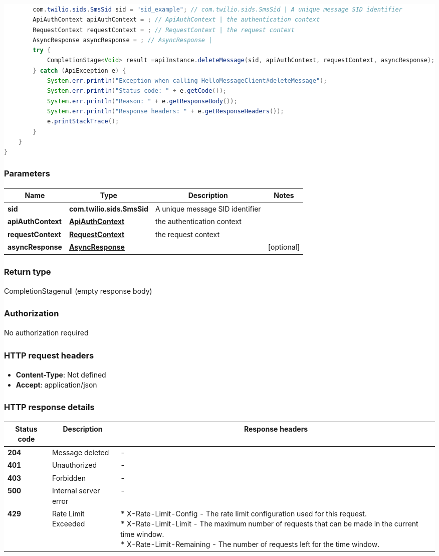```java
        com.twilio.sids.SmsSid sid = "sid_example"; // com.twilio.sids.SmsSid | A unique message SID identifier
        ApiAuthContext apiAuthContext = ; // ApiAuthContext | the authentication context
        RequestContext requestContext = ; // RequestContext | the request context
        AsyncResponse asyncResponse = ; // AsyncResponse | 
        try {
            CompletionStage<Void> result =apiInstance.deleteMessage(sid, apiAuthContext, requestContext, asyncResponse);
        } catch (ApiException e) {
            System.err.println("Exception when calling HelloMessageClient#deleteMessage");
            System.err.println("Status code: " + e.getCode());
            System.err.println("Reason: " + e.getResponseBody());
            System.err.println("Response headers: " + e.getResponseHeaders());
            e.printStackTrace();
        }
    }
}
```

### Parameters


Name | Type | Description  | Notes
------------- | ------------- | ------------- | -------------
 **sid** | **com.twilio.sids.SmsSid**| A unique message SID identifier |
 **apiAuthContext** | [**ApiAuthContext**](ApiAuthContext.md)| the authentication context |
 **requestContext** | [**RequestContext**](RequestContext.md)| the request context |
 **asyncResponse** | [**AsyncResponse**](AsyncResponse.md)|  | [optional]

### Return type


CompletionStage<void>null (empty response body)

### Authorization

No authorization required

### HTTP request headers

- **Content-Type**: Not defined
- **Accept**: application/json

### HTTP response details
| Status code | Description | Response headers |
|-------------|-------------|------------------|
| **204** | Message deleted |  -  |
| **401** | Unauthorized |  -  |
| **403** | Forbidden |  -  |
| **500** | Internal server error |  -  |
| **429** | Rate Limit Exceeded |  * X-Rate-Limit-Config - The rate limit configuration used for this request. <br>  * X-Rate-Limit-Limit - The maximum number of requests that can be made in the current time window. <br>  * X-Rate-Limit-Remaining - The number of requests left for the time window. <br>  |
